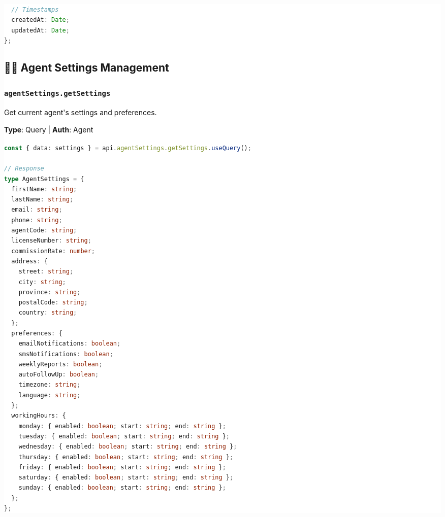 ```typescript
  // Timestamps
  createdAt: Date;
  updatedAt: Date;
};
```

## 👨‍💼 Agent Settings Management

### `agentSettings.getSettings`

Get current agent's settings and preferences.

**Type**: Query | **Auth**: Agent

```typescript
const { data: settings } = api.agentSettings.getSettings.useQuery();

// Response
type AgentSettings = {
  firstName: string;
  lastName: string;
  email: string;
  phone: string;
  agentCode: string;
  licenseNumber: string;
  commissionRate: number;
  address: {
    street: string;
    city: string;
    province: string;
    postalCode: string;
    country: string;
  };
  preferences: {
    emailNotifications: boolean;
    smsNotifications: boolean;
    weeklyReports: boolean;
    autoFollowUp: boolean;
    timezone: string;
    language: string;
  };
  workingHours: {
    monday: { enabled: boolean; start: string; end: string };
    tuesday: { enabled: boolean; start: string; end: string };
    wednesday: { enabled: boolean; start: string; end: string };
    thursday: { enabled: boolean; start: string; end: string };
    friday: { enabled: boolean; start: string; end: string };
    saturday: { enabled: boolean; start: string; end: string };
    sunday: { enabled: boolean; start: string; end: string };
  };
};
```
